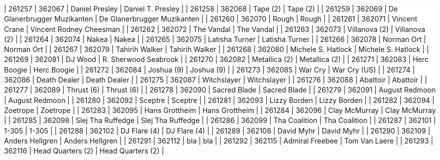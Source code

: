 | 261257 | 362067 | Daniel Presley | Daniel T. Presley |
| 261258 | 362068 | Tape (2) | Tape (2) |
| 261259 | 362069 | De Glanerbrugger Muzikanten | De Glanerbrugger Muzikanten |
| 261260 | 362070 | Rough | Rough |
| 261261 | 362071 | Vincent Crane | Vincent Rodney Cheesman |
| 261262 | 362072 | The Vandal | The Vandal |
| 261263 | 362073 | Villanova (2) | Villanova (2) |
| 261264 | 362074 | Nakea | Nakea |
| 261265 | 362075 | Latisha Turner | Latisha Turner |
| 261266 | 362078 | Norman Ort | Norman Ort |
| 261267 | 362079 | Tahirih Walker | Tahirih Walker |
| 261268 | 362080 | Michele S. Hatlock | Michele S. Hatlock |
| 261269 | 362081 | DJ Wood | R. Sherwood Seabrook |
| 261270 | 362082 | Metallica (2) | Metallica (2) |
| 261271 | 362083 | Herc Boogie | Herc Boogie |
| 261272 | 362084 | Joshua (9) | Joshua (9) |
| 261273 | 362085 | War Cry | War Cry (US) |
| 261274 | 362086 | Death Dealer | Death Dealer |
| 261275 | 362087 | Witchslayer | Witchslayer |
| 261276 | 362088 | Abattoir | Abattoir |
| 261277 | 362089 | Thrust (6) | Thrust (6) |
| 261278 | 362090 | Sacred Blade | Sacred Blade |
| 261279 | 362091 | August Redmoon | August Redmoon |
| 261280 | 362092 | Sceptre | Sceptre |
| 261281 | 362093 | Lizzy Borden | Lizzy Borden |
| 261282 | 362094 | Zoetrope | Zoetrope |
| 261283 | 362095 | Hans Grottheim | Hans Grottheim |
| 261284 | 362096 | Clay McMurray | Clay McMurray |
| 261285 | 362098 | Slej Tha Ruffedge | Slej Tha Ruffedge |
| 261286 | 362099 | Tha Coalition | Tha Coalition |
| 261287 | 362101 | 1-305 | 1-305 |
| 261288 | 362102 | DJ Flare (4) | DJ Flare (4) |
| 261289 | 362108 | David Myhr | David Myhr |
| 261290 | 362109 | Anders Hellgren | Anders Hellgren |
| 261291 | 362112 | bla | bla |
| 261292 | 362115 | Admiral Freebee | Tom Van Laere |
| 261293 | 362116 | Head Quarters (2) | Head Quarters (2) |